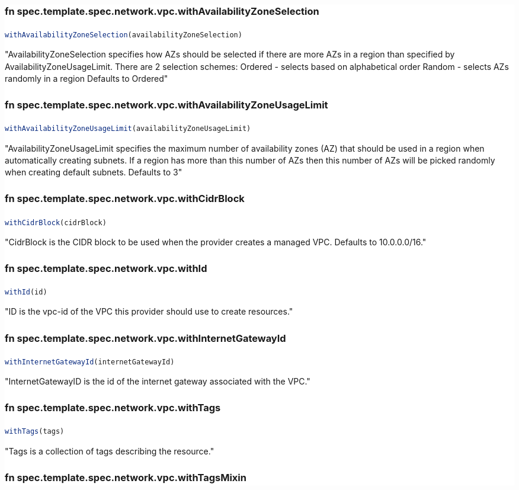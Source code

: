 ### fn spec.template.spec.network.vpc.withAvailabilityZoneSelection

```ts
withAvailabilityZoneSelection(availabilityZoneSelection)
```

"AvailabilityZoneSelection specifies how AZs should be selected if there are more AZs in a region than specified by AvailabilityZoneUsageLimit. There are 2 selection schemes: Ordered - selects based on alphabetical order Random - selects AZs randomly in a region Defaults to Ordered"

### fn spec.template.spec.network.vpc.withAvailabilityZoneUsageLimit

```ts
withAvailabilityZoneUsageLimit(availabilityZoneUsageLimit)
```

"AvailabilityZoneUsageLimit specifies the maximum number of availability zones (AZ) that should be used in a region when automatically creating subnets. If a region has more than this number of AZs then this number of AZs will be picked randomly when creating default subnets. Defaults to 3"

### fn spec.template.spec.network.vpc.withCidrBlock

```ts
withCidrBlock(cidrBlock)
```

"CidrBlock is the CIDR block to be used when the provider creates a managed VPC. Defaults to 10.0.0.0/16."

### fn spec.template.spec.network.vpc.withId

```ts
withId(id)
```

"ID is the vpc-id of the VPC this provider should use to create resources."

### fn spec.template.spec.network.vpc.withInternetGatewayId

```ts
withInternetGatewayId(internetGatewayId)
```

"InternetGatewayID is the id of the internet gateway associated with the VPC."

### fn spec.template.spec.network.vpc.withTags

```ts
withTags(tags)
```

"Tags is a collection of tags describing the resource."

### fn spec.template.spec.network.vpc.withTagsMixin
